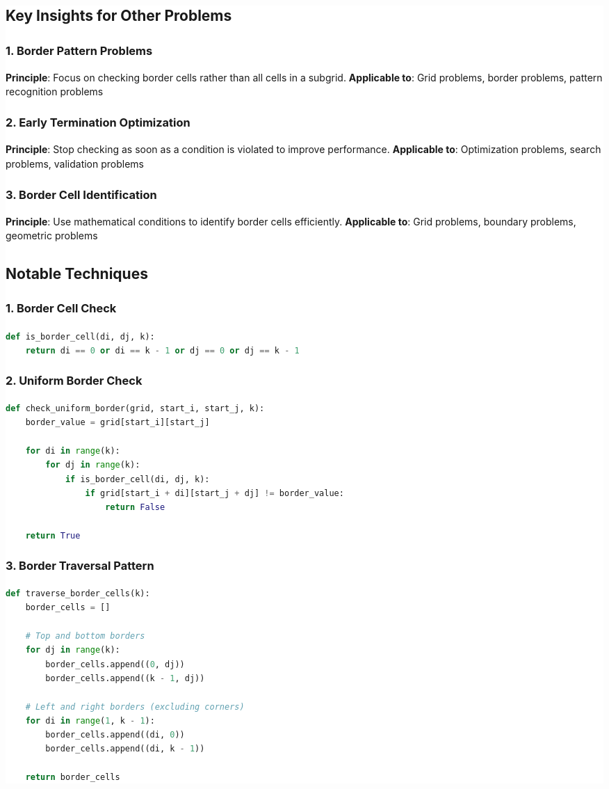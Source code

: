 ## Key Insights for Other Problems

### 1. **Border Pattern Problems**
**Principle**: Focus on checking border cells rather than all cells in a subgrid.
**Applicable to**: Grid problems, border problems, pattern recognition problems

### 2. **Early Termination Optimization**
**Principle**: Stop checking as soon as a condition is violated to improve performance.
**Applicable to**: Optimization problems, search problems, validation problems

### 3. **Border Cell Identification**
**Principle**: Use mathematical conditions to identify border cells efficiently.
**Applicable to**: Grid problems, boundary problems, geometric problems

## Notable Techniques

### 1. **Border Cell Check**
```python
def is_border_cell(di, dj, k):
    return di == 0 or di == k - 1 or dj == 0 or dj == k - 1
```

### 2. **Uniform Border Check**
```python
def check_uniform_border(grid, start_i, start_j, k):
    border_value = grid[start_i][start_j]
    
    for di in range(k):
        for dj in range(k):
            if is_border_cell(di, dj, k):
                if grid[start_i + di][start_j + dj] != border_value:
                    return False
    
    return True
```

### 3. **Border Traversal Pattern**
```python
def traverse_border_cells(k):
    border_cells = []
    
    # Top and bottom borders
    for dj in range(k):
        border_cells.append((0, dj))
        border_cells.append((k - 1, dj))
    
    # Left and right borders (excluding corners)
    for di in range(1, k - 1):
        border_cells.append((di, 0))
        border_cells.append((di, k - 1))
    
    return border_cells
```
